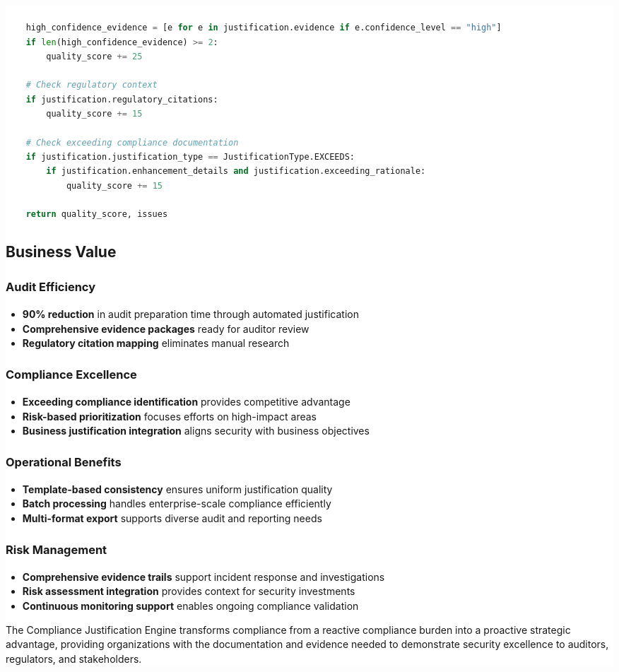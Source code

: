 ```python
    
    high_confidence_evidence = [e for e in justification.evidence if e.confidence_level == "high"]
    if len(high_confidence_evidence) >= 2:
        quality_score += 25
    
    # Check regulatory context
    if justification.regulatory_citations:
        quality_score += 15
    
    # Check exceeding compliance documentation
    if justification.justification_type == JustificationType.EXCEEDS:
        if justification.enhancement_details and justification.exceeding_rationale:
            quality_score += 15
    
    return quality_score, issues
```

## Business Value

### Audit Efficiency
- **90% reduction** in audit preparation time through automated justification
- **Comprehensive evidence packages** ready for auditor review
- **Regulatory citation mapping** eliminates manual research

### Compliance Excellence  
- **Exceeding compliance identification** provides competitive advantage
- **Risk-based prioritization** focuses efforts on high-impact areas
- **Business justification integration** aligns security with business objectives

### Operational Benefits
- **Template-based consistency** ensures uniform justification quality
- **Batch processing** handles enterprise-scale compliance efficiently
- **Multi-format export** supports diverse audit and reporting needs

### Risk Management
- **Comprehensive evidence trails** support incident response and investigations
- **Risk assessment integration** provides context for security investments
- **Continuous monitoring support** enables ongoing compliance validation

The Compliance Justification Engine transforms compliance from a reactive compliance burden into a proactive strategic advantage, providing organizations with the documentation and evidence needed to demonstrate security excellence to auditors, regulators, and stakeholders.